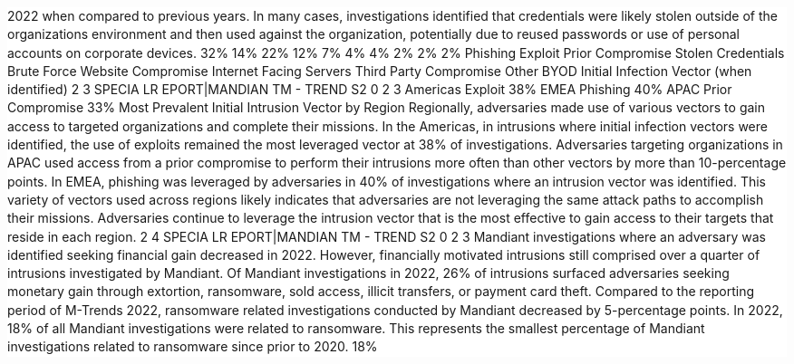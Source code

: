 2022 when compared to previous years. In many cases, investigations identified
that credentials were likely stolen outside of the organizations environment and
then used against the organization, potentially due to reused passwords or use
of personal accounts on corporate devices.
32%
14%
22%
12%
7%
4%
4%
2%
2%
2%
Phishing
Exploit
Prior Compromise
Stolen Credentials 
Brute Force 
Website Compromise 
Internet Facing Servers
Third Party Compromise 
Other
BYOD 
Initial Infection Vector (when identified)
2 3
SPECIA LR EPORT\|MANDIAN TM \- TREND S2 0 2 3
Americas
Exploit
38%
EMEA
Phishing
40%
APAC
Prior Compromise
33%
Most Prevalent Initial Intrusion Vector by Region
Regionally, adversaries made use of various vectors to gain access to targeted 
organizations and complete their missions. In the Americas, in intrusions where 
initial infection vectors were identified, the use of exploits remained the most 
leveraged vector at 38% of investigations. Adversaries targeting organizations in 
APAC used access from a prior compromise to perform their intrusions more often 
than other vectors by more than 10\-percentage points. In EMEA, phishing was 
leveraged by adversaries in 40% of investigations where an intrusion vector was 
identified. This variety of vectors used across regions likely indicates that 
adversaries are not leveraging the same attack paths to accomplish their missions. 
Adversaries continue to leverage the intrusion vector that is the most effective
to gain access to their targets that reside in each region.
2 4
SPECIA LR EPORT\|MANDIAN TM \- TREND S2 0 2 3
Mandiant investigations where an adversary was identified 
seeking financial gain decreased in 2022\. However,
financially motivated intrusions still comprised over
a quarter of intrusions investigated by Mandiant. Of Mandiant 
investigations in 2022, 26% of intrusions surfaced adversaries 
seeking monetary gain through extortion, ransomware, sold 
access, illicit transfers, or payment card theft.
Compared to the reporting period of M\-Trends 2022, 
ransomware related investigations conducted by Mandiant 
decreased by 5\-percentage points. In 2022, 18% of all
Mandiant investigations were related to ransomware.
This represents the smallest percentage of Mandiant 
investigations related to ransomware since prior to 2020\.
18%